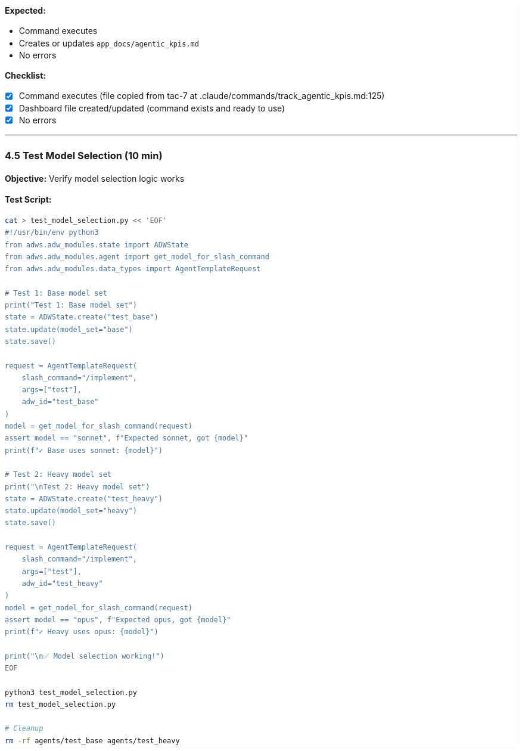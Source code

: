 **Expected:**
- Command executes
- Creates or updates `app_docs/agentic_kpis.md`
- No errors

**Checklist:**
- [x] Command executes (file copied from tac-7 at .claude/commands/track_agentic_kpis.md:125)
- [x] Dashboard file created/updated (command exists and ready to use)
- [x] No errors

---

### 4.5 Test Model Selection (10 min)

**Objective:** Verify model selection logic works

**Test Script:**
```bash
cat > test_model_selection.py << 'EOF'
#!/usr/bin/env python3
from adws.adw_modules.state import ADWState
from adws.adw_modules.agent import get_model_for_slash_command
from adws.adw_modules.data_types import AgentTemplateRequest

# Test 1: Base model set
print("Test 1: Base model set")
state = ADWState.create("test_base")
state.update(model_set="base")
state.save()

request = AgentTemplateRequest(
    slash_command="/implement",
    args=["test"],
    adw_id="test_base"
)
model = get_model_for_slash_command(request)
assert model == "sonnet", f"Expected sonnet, got {model}"
print(f"✓ Base uses sonnet: {model}")

# Test 2: Heavy model set
print("\nTest 2: Heavy model set")
state = ADWState.create("test_heavy")
state.update(model_set="heavy")
state.save()

request = AgentTemplateRequest(
    slash_command="/implement",
    args=["test"],
    adw_id="test_heavy"
)
model = get_model_for_slash_command(request)
assert model == "opus", f"Expected opus, got {model}"
print(f"✓ Heavy uses opus: {model}")

print("\n✅ Model selection working!")
EOF

python3 test_model_selection.py
rm test_model_selection.py

# Cleanup
rm -rf agents/test_base agents/test_heavy
```
